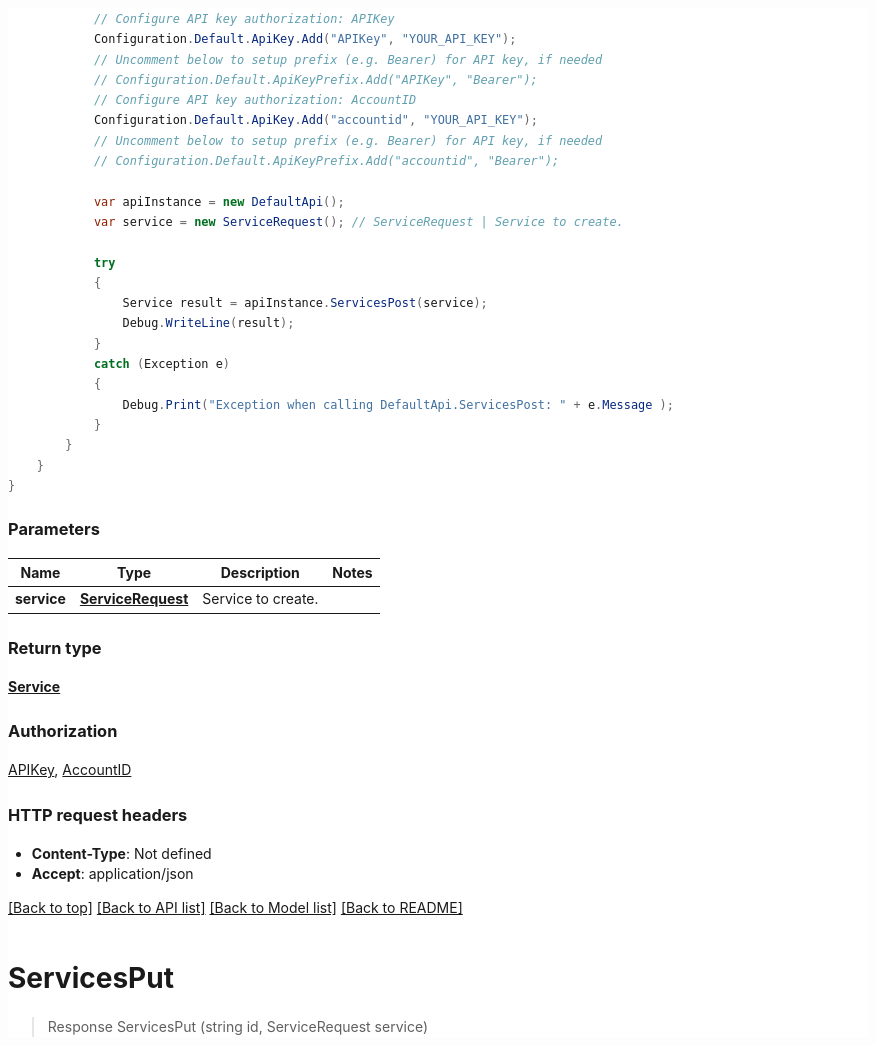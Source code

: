 ```csharp
            // Configure API key authorization: APIKey
            Configuration.Default.ApiKey.Add("APIKey", "YOUR_API_KEY");
            // Uncomment below to setup prefix (e.g. Bearer) for API key, if needed
            // Configuration.Default.ApiKeyPrefix.Add("APIKey", "Bearer");
            // Configure API key authorization: AccountID
            Configuration.Default.ApiKey.Add("accountid", "YOUR_API_KEY");
            // Uncomment below to setup prefix (e.g. Bearer) for API key, if needed
            // Configuration.Default.ApiKeyPrefix.Add("accountid", "Bearer");

            var apiInstance = new DefaultApi();
            var service = new ServiceRequest(); // ServiceRequest | Service to create.

            try
            {
                Service result = apiInstance.ServicesPost(service);
                Debug.WriteLine(result);
            }
            catch (Exception e)
            {
                Debug.Print("Exception when calling DefaultApi.ServicesPost: " + e.Message );
            }
        }
    }
}
```

### Parameters

Name | Type | Description  | Notes
------------- | ------------- | ------------- | -------------
 **service** | [**ServiceRequest**](ServiceRequest.md)| Service to create. | 

### Return type

[**Service**](Service.md)

### Authorization

[APIKey](../README.md#APIKey), [AccountID](../README.md#AccountID)

### HTTP request headers

 - **Content-Type**: Not defined
 - **Accept**: application/json

[[Back to top]](#) [[Back to API list]](../README.md#documentation-for-api-endpoints) [[Back to Model list]](../README.md#documentation-for-models) [[Back to README]](../README.md)

<a name="servicesput"></a>
# **ServicesPut**
> Response ServicesPut (string id, ServiceRequest service)
